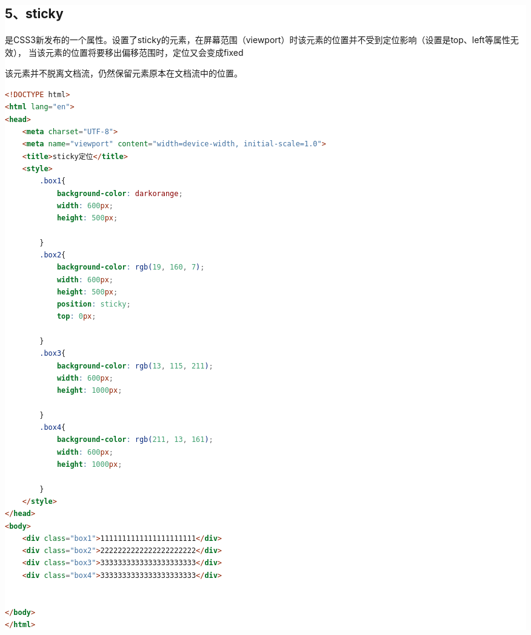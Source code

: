 ## 5、sticky

是CSS3新发布的一个属性。设置了sticky的元素，在屏幕范围（viewport）时该元素的位置并不受到定位影响（设置是top、left等属性无效），
当该元素的位置将要移出偏移范围时，定位又会变成fixed

该元素并不脱离文档流，仍然保留元素原本在文档流中的位置。

```html
<!DOCTYPE html>
<html lang="en">
<head>
    <meta charset="UTF-8">
    <meta name="viewport" content="width=device-width, initial-scale=1.0">
    <title>sticky定位</title>
    <style>
        .box1{
            background-color: darkorange;
            width: 600px;
            height: 500px;

        }
        .box2{
            background-color: rgb(19, 160, 7);
            width: 600px;
            height: 500px;
            position: sticky;
            top: 0px;
            
        }
        .box3{
            background-color: rgb(13, 115, 211);
            width: 600px;
            height: 1000px;
            
        }
        .box4{
            background-color: rgb(211, 13, 161);
            width: 600px;
            height: 1000px;
            
        }
    </style>
</head>
<body>
    <div class="box1">1111111111111111111111</div>
    <div class="box2">2222222222222222222222</div>
    <div class="box3">3333333333333333333333</div>
    <div class="box4">3333333333333333333333</div>


</body>
</html>
```
